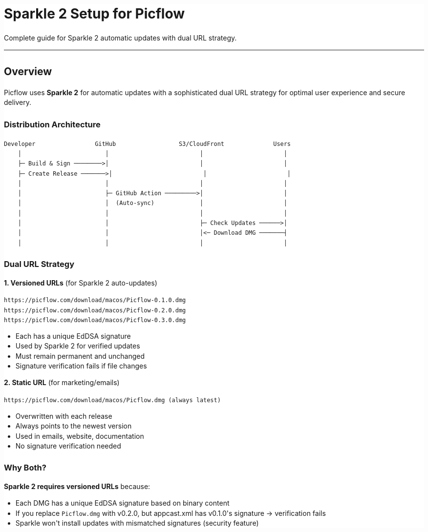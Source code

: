 # Sparkle 2 Setup for Picflow

Complete guide for Sparkle 2 automatic updates with dual URL strategy.

---

## Overview

Picflow uses **Sparkle 2** for automatic updates with a sophisticated dual URL strategy for optimal user experience and secure delivery.

### Distribution Architecture

```
Developer                 GitHub                  S3/CloudFront              Users
    │                        │                          │                       │
    ├─ Build & Sign ────────>│                          │                       │
    ├─ Create Release ───────>│                          │                       │
    │                        │                          │                       │
    │                        ├─ GitHub Action ─────────>│                       │
    │                        │  (Auto-sync)             │                       │
    │                        │                          │                       │
    │                        │                          ├─ Check Updates ──────>│
    │                        │                          │<─ Download DMG ───────┤
    │                        │                          │                       │
```

### Dual URL Strategy

**1. Versioned URLs** (for Sparkle 2 auto-updates)
```
https://picflow.com/download/macos/Picflow-0.1.0.dmg
https://picflow.com/download/macos/Picflow-0.2.0.dmg
https://picflow.com/download/macos/Picflow-0.3.0.dmg
```
- Each has a unique EdDSA signature
- Used by Sparkle 2 for verified updates
- Must remain permanent and unchanged
- Signature verification fails if file changes

**2. Static URL** (for marketing/emails)
```
https://picflow.com/download/macos/Picflow.dmg (always latest)
```
- Overwritten with each release
- Always points to the newest version
- Used in emails, website, documentation
- No signature verification needed

### Why Both?

**Sparkle 2 requires versioned URLs** because:
- Each DMG has a unique EdDSA signature based on binary content
- If you replace `Picflow.dmg` with v0.2.0, but appcast.xml has v0.1.0's signature → verification fails
- Sparkle won't install updates with mismatched signatures (security feature)
